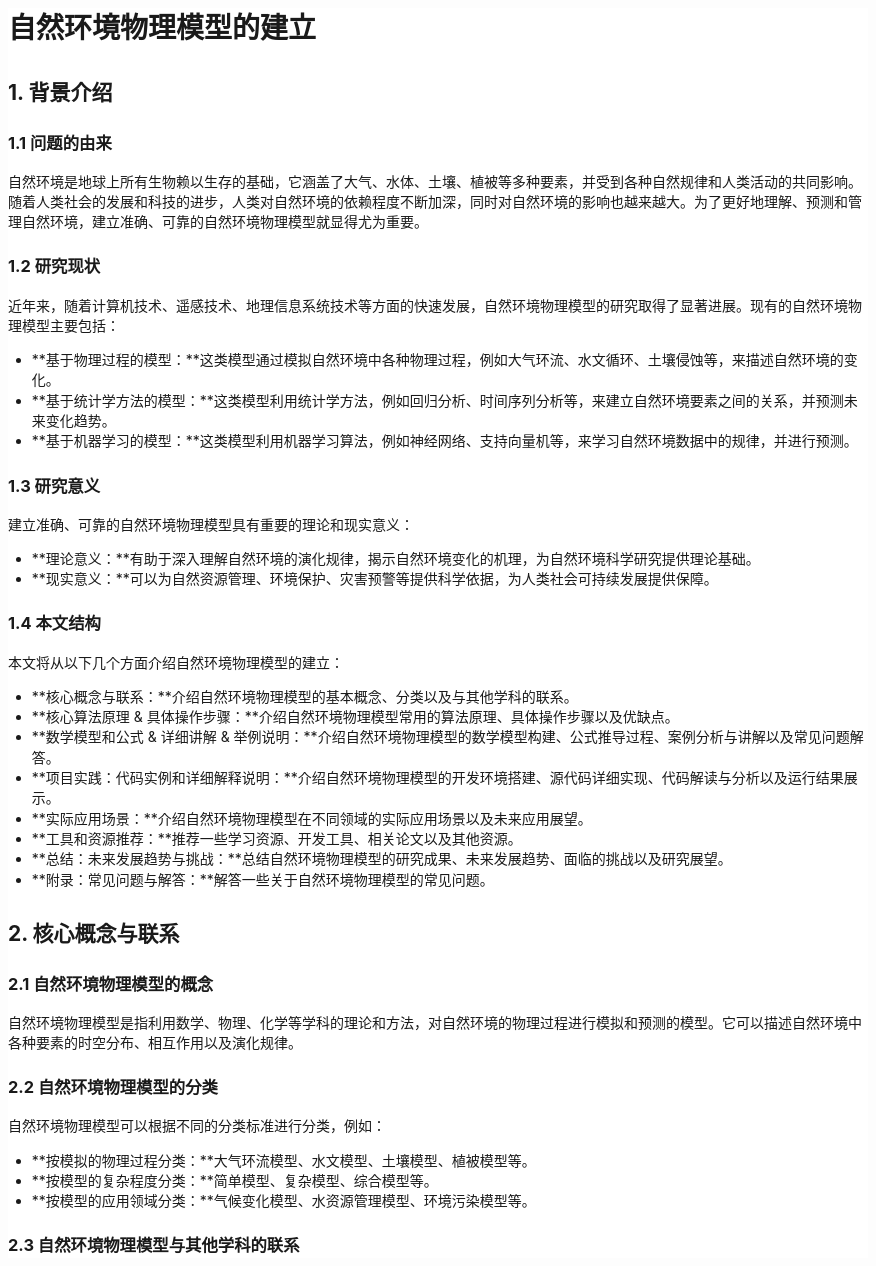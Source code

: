 # 自然环境物理模型的建立

## 1. 背景介绍

### 1.1 问题的由来

自然环境是地球上所有生物赖以生存的基础，它涵盖了大气、水体、土壤、植被等多种要素，并受到各种自然规律和人类活动的共同影响。随着人类社会的发展和科技的进步，人类对自然环境的依赖程度不断加深，同时对自然环境的影响也越来越大。为了更好地理解、预测和管理自然环境，建立准确、可靠的自然环境物理模型就显得尤为重要。

### 1.2 研究现状

近年来，随着计算机技术、遥感技术、地理信息系统技术等方面的快速发展，自然环境物理模型的研究取得了显著进展。现有的自然环境物理模型主要包括：

* **基于物理过程的模型：**这类模型通过模拟自然环境中各种物理过程，例如大气环流、水文循环、土壤侵蚀等，来描述自然环境的变化。
* **基于统计学方法的模型：**这类模型利用统计学方法，例如回归分析、时间序列分析等，来建立自然环境要素之间的关系，并预测未来变化趋势。
* **基于机器学习的模型：**这类模型利用机器学习算法，例如神经网络、支持向量机等，来学习自然环境数据中的规律，并进行预测。

### 1.3 研究意义

建立准确、可靠的自然环境物理模型具有重要的理论和现实意义：

* **理论意义：**有助于深入理解自然环境的演化规律，揭示自然环境变化的机理，为自然环境科学研究提供理论基础。
* **现实意义：**可以为自然资源管理、环境保护、灾害预警等提供科学依据，为人类社会可持续发展提供保障。

### 1.4 本文结构

本文将从以下几个方面介绍自然环境物理模型的建立：

* **核心概念与联系：**介绍自然环境物理模型的基本概念、分类以及与其他学科的联系。
* **核心算法原理 & 具体操作步骤：**介绍自然环境物理模型常用的算法原理、具体操作步骤以及优缺点。
* **数学模型和公式 & 详细讲解 & 举例说明：**介绍自然环境物理模型的数学模型构建、公式推导过程、案例分析与讲解以及常见问题解答。
* **项目实践：代码实例和详细解释说明：**介绍自然环境物理模型的开发环境搭建、源代码详细实现、代码解读与分析以及运行结果展示。
* **实际应用场景：**介绍自然环境物理模型在不同领域的实际应用场景以及未来应用展望。
* **工具和资源推荐：**推荐一些学习资源、开发工具、相关论文以及其他资源。
* **总结：未来发展趋势与挑战：**总结自然环境物理模型的研究成果、未来发展趋势、面临的挑战以及研究展望。
* **附录：常见问题与解答：**解答一些关于自然环境物理模型的常见问题。

## 2. 核心概念与联系

### 2.1 自然环境物理模型的概念

自然环境物理模型是指利用数学、物理、化学等学科的理论和方法，对自然环境的物理过程进行模拟和预测的模型。它可以描述自然环境中各种要素的时空分布、相互作用以及演化规律。

### 2.2 自然环境物理模型的分类

自然环境物理模型可以根据不同的分类标准进行分类，例如：

* **按模拟的物理过程分类：**大气环流模型、水文模型、土壤模型、植被模型等。
* **按模型的复杂程度分类：**简单模型、复杂模型、综合模型等。
* **按模型的应用领域分类：**气候变化模型、水资源管理模型、环境污染模型等。

### 2.3 自然环境物理模型与其他学科的联系
